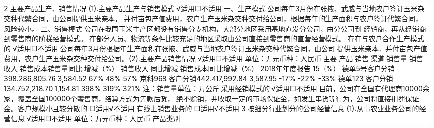 2
主要产品生产、销售情况
(1).主要产品生产与销售模式
√适用□不适用
一、生产模式
公司每年3月份在张掖、武威与当地农户签订玉米杂交种代繁合同，由公司提供玉米亲本，
并付亩包产值费用，农户生产玉米杂交种交付给公司，根据每年的生产面积与农户签订代繁合同，
风险较小。
二、销售模式
公司在我国玉米主产区都设有销售分支机构，大部分地区采用基地直发分公司，由分公司到
经销商，再从经销商到零售商的阶梯经营模式。
在部分人员、物流等条件比较充足的地区采取由公司直接到零售商的直营经营模式。
存在与农户合作生产模式的
√适用□不适用
公司每年3月份根据年生产面积在张掖、武威与当地农户签订玉米杂交种代繁合同，由公司
提供玉米亲本，并付亩包产值费用，农户生产玉米杂交种交付给公司。(2).主要产品销售情况
√适用□不适用
单位：万元币种：人民币
主要
产品
销售
渠道
销售量
销售
收入
销售成本销售量同比
增减（%）
销售收入
同比增减
销售成本同
比增减（%）
2018年年度报告
15（%）
德单5号客户分销398.286,805.76
3,584.52
67%
48%
57%
京科968
客户分销442.417,992.84
3,587.95
-17%
-22%
-33%
德单123
客户分销134.752,218.70
1,154.81
398%
319%
321%
注：销售量单位：万公斤
采用经销模式的
√适用□不适用
目前，公司在全国有代理商10000余家，覆盖全国100000个零售商，结算方式为先款后货，
绝不赊销，并收取一定的市场保证金，如发生串货等行为，公司将直接扣罚保证金。客户规模小且较分散的
□适用√不适用
有线上销售业务的
□适用√不适用
3
按细分行业划分的公司经营信息
(1).从事农业业务公司的经营信息
√适用□不适用
单位：万元币种：人民币
产品类别